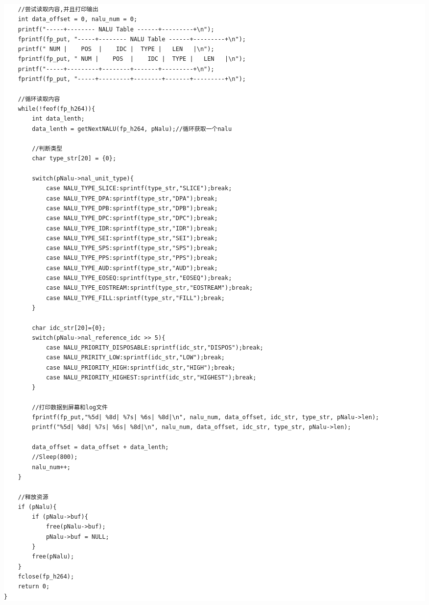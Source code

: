 ```
	//尝试读取内容,并且打印输出
	int data_offset = 0, nalu_num = 0;
	printf("-----+-------- NALU Table ------+---------+\n");
	fprintf(fp_put, "-----+-------- NALU Table ------+---------+\n");
    printf(" NUM |    POS  |    IDC |  TYPE |   LEN   |\n");
	fprintf(fp_put, " NUM |    POS  |    IDC |  TYPE |   LEN   |\n");
    printf("-----+---------+--------+-------+---------+\n");
	fprintf(fp_put, "-----+---------+--------+-------+---------+\n");

	//循环读取内容
	while(!feof(fp_h264)){
		int data_lenth;
		data_lenth = getNextNALU(fp_h264, pNalu);//循环获取一个nalu

		//判断类型
		char type_str[20] = {0};
		
		switch(pNalu->nal_unit_type){
			case NALU_TYPE_SLICE:sprintf(type_str,"SLICE");break;
			case NALU_TYPE_DPA:sprintf(type_str,"DPA");break;
            case NALU_TYPE_DPB:sprintf(type_str,"DPB");break;
            case NALU_TYPE_DPC:sprintf(type_str,"DPC");break;
            case NALU_TYPE_IDR:sprintf(type_str,"IDR");break;
            case NALU_TYPE_SEI:sprintf(type_str,"SEI");break;
            case NALU_TYPE_SPS:sprintf(type_str,"SPS");break;
            case NALU_TYPE_PPS:sprintf(type_str,"PPS");break;
            case NALU_TYPE_AUD:sprintf(type_str,"AUD");break;
            case NALU_TYPE_EOSEQ:sprintf(type_str,"EOSEQ");break;
            case NALU_TYPE_EOSTREAM:sprintf(type_str,"EOSTREAM");break;
            case NALU_TYPE_FILL:sprintf(type_str,"FILL");break;
		}
		
		char idc_str[20]={0};  
        switch(pNalu->nal_reference_idc >> 5){  
			case NALU_PRIORITY_DISPOSABLE:sprintf(idc_str,"DISPOS");break;  
			case NALU_PRIRITY_LOW:sprintf(idc_str,"LOW");break;  
			case NALU_PRIORITY_HIGH:sprintf(idc_str,"HIGH");break;  
			case NALU_PRIORITY_HIGHEST:sprintf(idc_str,"HIGHEST");break;  
        }
		
		//打印数据到屏幕和log文件
		fprintf(fp_put,"%5d| %8d| %7s| %6s| %8d|\n", nalu_num, data_offset, idc_str, type_str, pNalu->len);
		printf("%5d| %8d| %7s| %6s| %8d|\n", nalu_num, data_offset, idc_str, type_str, pNalu->len);

		data_offset = data_offset + data_lenth;
		//Sleep(800);
		nalu_num++;
	}

	//释放资源
	if (pNalu){
        if (pNalu->buf){
            free(pNalu->buf);
            pNalu->buf = NULL;
        }
        free(pNalu);
    }
	fclose(fp_h264);
	return 0;
}
```
